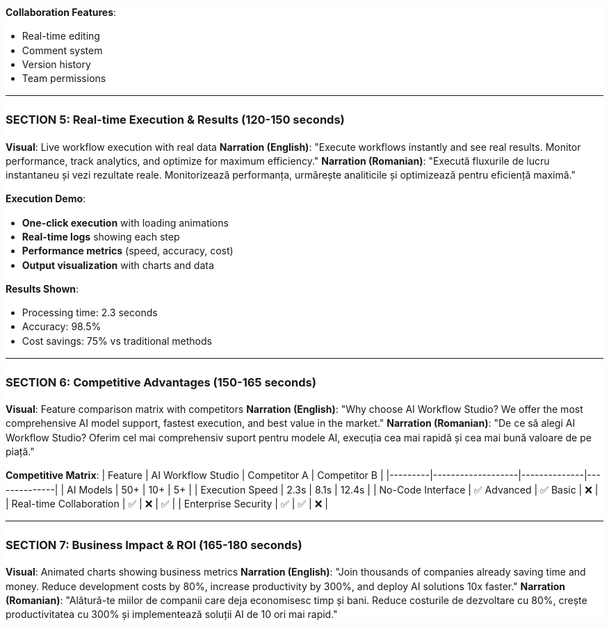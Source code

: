 **Collaboration Features**:

- Real-time editing
- Comment system
- Version history
- Team permissions

---

### **SECTION 5: Real-time Execution & Results (120-150 seconds)**

**Visual**: Live workflow execution with real data **Narration (English)**:
"Execute workflows instantly and see real results. Monitor performance, track
analytics, and optimize for maximum efficiency." **Narration (Romanian)**:
"Execută fluxurile de lucru instantaneu și vezi rezultate reale. Monitorizează
performanța, urmărește analiticile și optimizează pentru eficiență maximă."

**Execution Demo**:

- **One-click execution** with loading animations
- **Real-time logs** showing each step
- **Performance metrics** (speed, accuracy, cost)
- **Output visualization** with charts and data

**Results Shown**:

- Processing time: 2.3 seconds
- Accuracy: 98.5%
- Cost savings: 75% vs traditional methods

---

### **SECTION 6: Competitive Advantages (150-165 seconds)**

**Visual**: Feature comparison matrix with competitors **Narration (English)**:
"Why choose AI Workflow Studio? We offer the most comprehensive AI model
support, fastest execution, and best value in the market." **Narration
(Romanian)**: "De ce să alegi AI Workflow Studio? Oferim cel mai comprehensiv
suport pentru modele AI, execuția cea mai rapidă și cea mai bună valoare de pe
piață."

**Competitive Matrix**: | Feature | AI Workflow Studio | Competitor A |
Competitor B | |---------|-------------------|--------------|--------------| |
AI Models | 50+ | 10+ | 5+ | | Execution Speed | 2.3s | 8.1s | 12.4s | | No-Code
Interface | ✅ Advanced | ✅ Basic | ❌ | | Real-time Collaboration | ✅ | ❌ |
✅ | | Enterprise Security | ✅ | ✅ | ❌ |

---

### **SECTION 7: Business Impact & ROI (165-180 seconds)**

**Visual**: Animated charts showing business metrics **Narration (English)**:
"Join thousands of companies already saving time and money. Reduce development
costs by 80%, increase productivity by 300%, and deploy AI solutions 10x
faster." **Narration (Romanian)**: "Alătură-te miilor de companii care deja
economisesc timp și bani. Reduce costurile de dezvoltare cu 80%, crește
productivitatea cu 300% și implementează soluții AI de 10 ori mai rapid."
